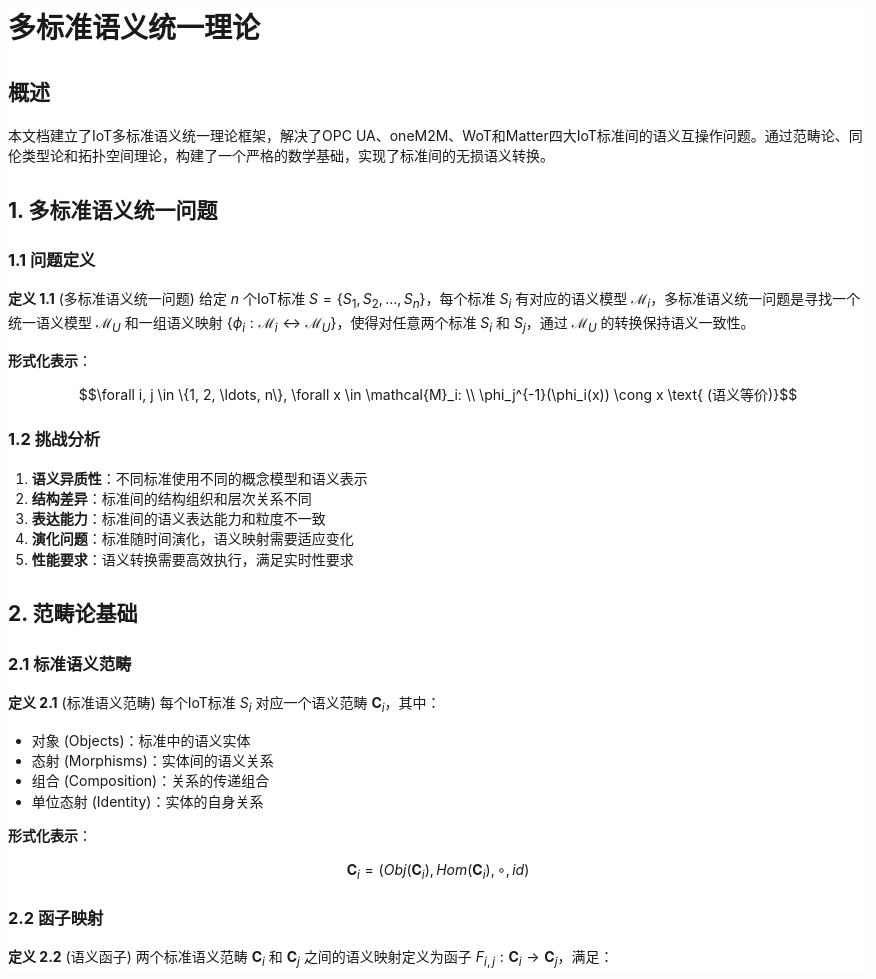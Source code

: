 # 多标准语义统一理论

## 概述

本文档建立了IoT多标准语义统一理论框架，解决了OPC UA、oneM2M、WoT和Matter四大IoT标准间的语义互操作问题。通过范畴论、同伦类型论和拓扑空间理论，构建了一个严格的数学基础，实现了标准间的无损语义转换。

## 1. 多标准语义统一问题

### 1.1 问题定义

**定义 1.1** (多标准语义统一问题) 给定 $n$ 个IoT标准 $S = \{S_1, S_2, \ldots, S_n\}$，每个标准 $S_i$ 有对应的语义模型 $\mathcal{M}_i$，多标准语义统一问题是寻找一个统一语义模型 $\mathcal{M}_U$ 和一组语义映射 $\{\phi_i: \mathcal{M}_i \leftrightarrow \mathcal{M}_U\}$，使得对任意两个标准 $S_i$ 和 $S_j$，通过 $\mathcal{M}_U$ 的转换保持语义一致性。

**形式化表示**：

```math
\forall i, j \in \{1, 2, \ldots, n\}, \forall x \in \mathcal{M}_i: \\
\phi_j^{-1}(\phi_i(x)) \cong x \text{ (语义等价)}
```

### 1.2 挑战分析

1. **语义异质性**：不同标准使用不同的概念模型和语义表示
2. **结构差异**：标准间的结构组织和层次关系不同
3. **表达能力**：标准间的语义表达能力和粒度不一致
4. **演化问题**：标准随时间演化，语义映射需要适应变化
5. **性能要求**：语义转换需要高效执行，满足实时性要求

## 2. 范畴论基础

### 2.1 标准语义范畴

**定义 2.1** (标准语义范畴) 每个IoT标准 $S_i$ 对应一个语义范畴 $\mathbf{C}_i$，其中：

- 对象 (Objects)：标准中的语义实体
- 态射 (Morphisms)：实体间的语义关系
- 组合 (Composition)：关系的传递组合
- 单位态射 (Identity)：实体的自身关系

**形式化表示**：

```math
\mathbf{C}_i = (Obj(\mathbf{C}_i), Hom(\mathbf{C}_i), \circ, id)
```

### 2.2 函子映射

**定义 2.2** (语义函子) 两个标准语义范畴 $\mathbf{C}_i$ 和 $\mathbf{C}_j$ 之间的语义映射定义为函子 $F_{i,j}: \mathbf{C}_i \rightarrow \mathbf{C}_j$，满足：
